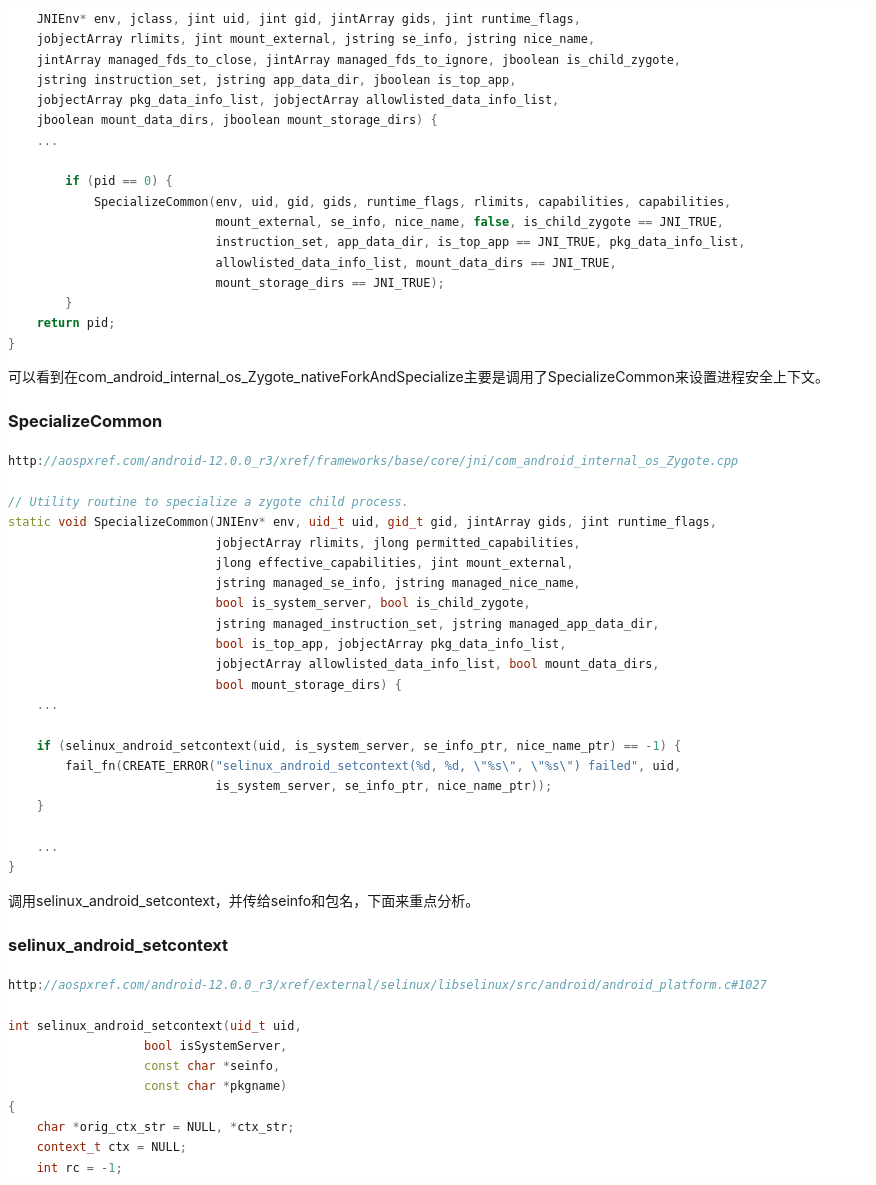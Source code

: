 ```cpp
    JNIEnv* env, jclass, jint uid, jint gid, jintArray gids, jint runtime_flags,
    jobjectArray rlimits, jint mount_external, jstring se_info, jstring nice_name,
    jintArray managed_fds_to_close, jintArray managed_fds_to_ignore, jboolean is_child_zygote,
    jstring instruction_set, jstring app_data_dir, jboolean is_top_app,
    jobjectArray pkg_data_info_list, jobjectArray allowlisted_data_info_list,
    jboolean mount_data_dirs, jboolean mount_storage_dirs) {
    ...
        
        if (pid == 0) {
            SpecializeCommon(env, uid, gid, gids, runtime_flags, rlimits, capabilities, capabilities,
                             mount_external, se_info, nice_name, false, is_child_zygote == JNI_TRUE,
                             instruction_set, app_data_dir, is_top_app == JNI_TRUE, pkg_data_info_list,
                             allowlisted_data_info_list, mount_data_dirs == JNI_TRUE,
                             mount_storage_dirs == JNI_TRUE);
        }
    return pid;
}
```
可以看到在com_android_internal_os_Zygote_nativeForkAndSpecialize主要是调用了SpecializeCommon来设置进程安全上下文。
### SpecializeCommon
```cpp
http://aospxref.com/android-12.0.0_r3/xref/frameworks/base/core/jni/com_android_internal_os_Zygote.cpp

// Utility routine to specialize a zygote child process.
static void SpecializeCommon(JNIEnv* env, uid_t uid, gid_t gid, jintArray gids, jint runtime_flags,
                             jobjectArray rlimits, jlong permitted_capabilities,
                             jlong effective_capabilities, jint mount_external,
                             jstring managed_se_info, jstring managed_nice_name,
                             bool is_system_server, bool is_child_zygote,
                             jstring managed_instruction_set, jstring managed_app_data_dir,
                             bool is_top_app, jobjectArray pkg_data_info_list,
                             jobjectArray allowlisted_data_info_list, bool mount_data_dirs,
                             bool mount_storage_dirs) {
    ...

    if (selinux_android_setcontext(uid, is_system_server, se_info_ptr, nice_name_ptr) == -1) {
        fail_fn(CREATE_ERROR("selinux_android_setcontext(%d, %d, \"%s\", \"%s\") failed", uid,
                             is_system_server, se_info_ptr, nice_name_ptr));
    }

    ...
}
```
调用selinux_android_setcontext，并传给seinfo和包名，下面来重点分析。
### selinux_android_setcontext
```cpp
http://aospxref.com/android-12.0.0_r3/xref/external/selinux/libselinux/src/android/android_platform.c#1027

int selinux_android_setcontext(uid_t uid,
                   bool isSystemServer,
                   const char *seinfo,
                   const char *pkgname)
{
    char *orig_ctx_str = NULL, *ctx_str;
    context_t ctx = NULL;
    int rc = -1;

```